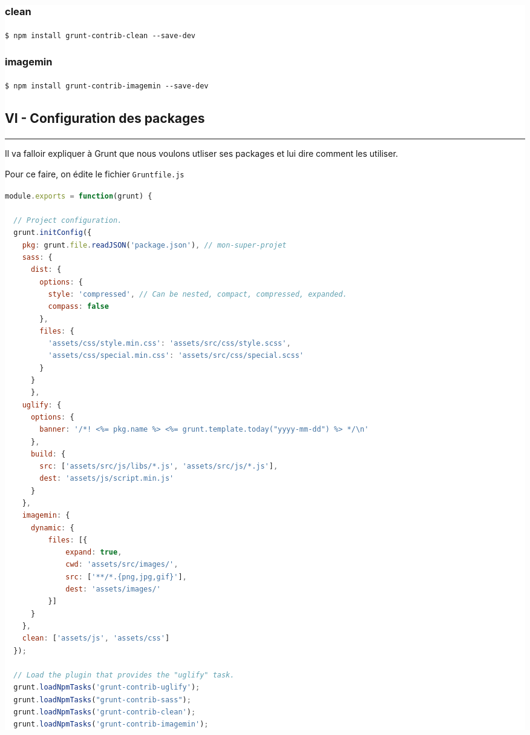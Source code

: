### clean
```shell
$ npm install grunt-contrib-clean --save-dev
```

### imagemin
```shell
$ npm install grunt-contrib-imagemin --save-dev
```

## VI - Configuration des packages 
----

Il va falloir expliquer à Grunt que nous voulons utliser ses packages et lui dire comment les utiliser.

Pour ce faire, on édite le fichier `Gruntfile.js`

```js
module.exports = function(grunt) {

  // Project configuration.
  grunt.initConfig({
    pkg: grunt.file.readJSON('package.json'), // mon-super-projet
    sass: {
      dist: {
        options: {
          style: 'compressed', // Can be nested, compact, compressed, expanded.
          compass: false
        },
        files: { 
          'assets/css/style.min.css': 'assets/src/css/style.scss',
          'assets/css/special.min.css': 'assets/src/css/special.scss'
        }
      }
	  },
    uglify: {
      options: {
        banner: '/*! <%= pkg.name %> <%= grunt.template.today("yyyy-mm-dd") %> */\n'
      },
      build: {
        src: ['assets/src/js/libs/*.js', 'assets/src/js/*.js'],
        dest: 'assets/js/script.min.js'
      }
    },
    imagemin: {
      dynamic: {
          files: [{
              expand: true,
              cwd: 'assets/src/images/',
              src: ['**/*.{png,jpg,gif}'],
              dest: 'assets/images/'
          }]
      }
    },
    clean: ['assets/js', 'assets/css']
  });

  // Load the plugin that provides the "uglify" task.
  grunt.loadNpmTasks('grunt-contrib-uglify');
  grunt.loadNpmTasks("grunt-contrib-sass");
  grunt.loadNpmTasks('grunt-contrib-clean');
  grunt.loadNpmTasks('grunt-contrib-imagemin');

```